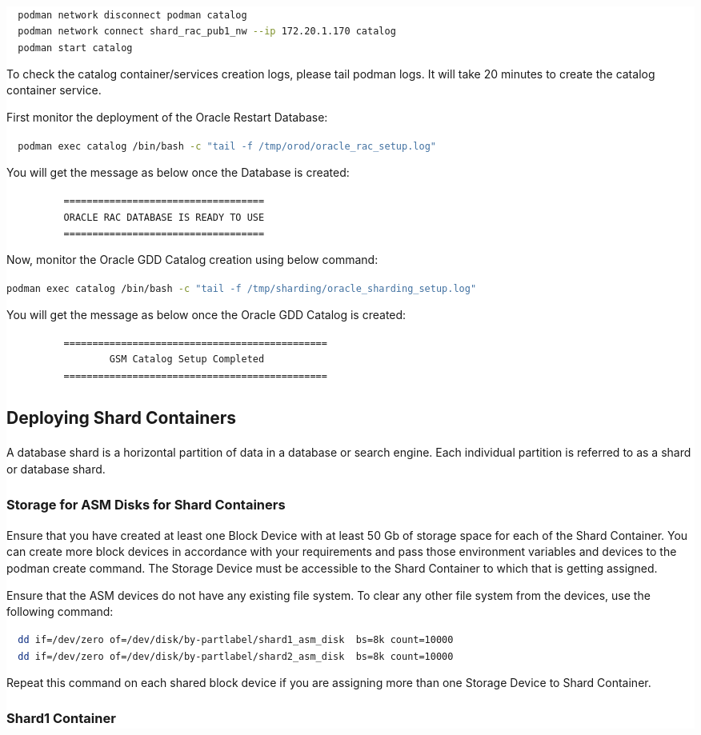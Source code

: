 ```bash
  podman network disconnect podman catalog
  podman network connect shard_rac_pub1_nw --ip 172.20.1.170 catalog
  podman start catalog
```

To check the catalog container/services creation logs, please tail podman logs. It will take 20 minutes to create the catalog container service.

First monitor the deployment of the Oracle Restart Database:

```bash
  podman exec catalog /bin/bash -c "tail -f /tmp/orod/oracle_rac_setup.log"
```

You will get the message as below once the Database is created:
```bash
          ===================================
          ORACLE RAC DATABASE IS READY TO USE
          ===================================
```

Now, monitor the Oracle GDD Catalog creation using below command:

```bash
podman exec catalog /bin/bash -c "tail -f /tmp/sharding/oracle_sharding_setup.log"
```

You will get the message as below once the Oracle GDD Catalog is created:
```bash
          ==============================================
                  GSM Catalog Setup Completed
          ==============================================
```

## Deploying Shard Containers

A database shard is a horizontal partition of data in a database or search engine. Each individual partition is referred to as a shard or database shard.  

### Storage for ASM Disks for Shard Containers

Ensure that you have created at least one Block Device with at least 50 Gb of storage space for each of the Shard Container. You can create more block devices in accordance with your requirements and pass those environment variables and devices to the podman create command. The Storage Device must be accessible to the Shard Container to which that is getting assigned.

Ensure that the ASM devices do not have any existing file system. To clear any other file system from the devices, use the following command:

```bash
  dd if=/dev/zero of=/dev/disk/by-partlabel/shard1_asm_disk  bs=8k count=10000
  dd if=/dev/zero of=/dev/disk/by-partlabel/shard2_asm_disk  bs=8k count=10000
```
Repeat this command on each shared block device if you are assigning more than one Storage Device to Shard Container.

### Shard1 Container

